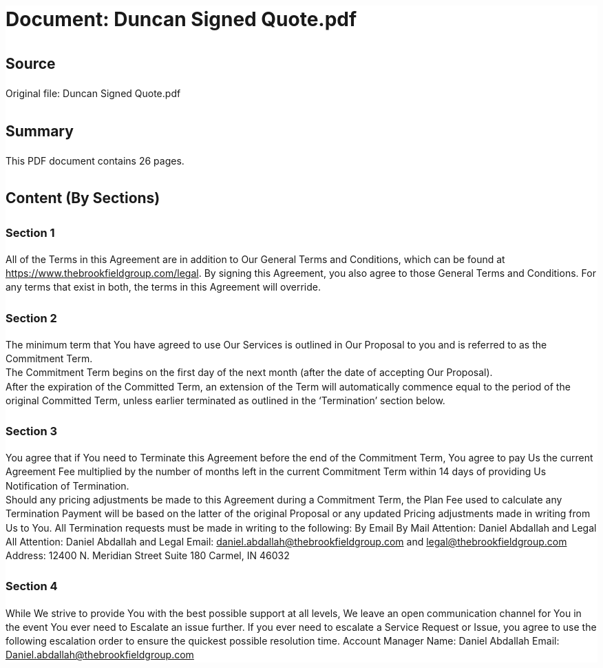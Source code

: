 # Document: Duncan Signed Quote.pdf

## Source
Original file: Duncan Signed Quote.pdf

## Summary
This PDF document contains 26 pages.

## Content (By Sections)

### Section 1
All of the Terms in this Agreement are in addition to Our General Terms and Conditions, which can be found 
at https://www.thebrookfieldgroup.com/legal. By signing this Agreement, you also agree to those General Terms and Conditions. For any 
terms that exist in both, the terms in this Agreement will override.

### Section 2
The minimum term that You have agreed to use Our Services is outlined in Our Proposal to you and is referred to as the Commitment 
Term.  
The Commitment Term begins on the first day of the next month (after the date of accepting Our Proposal).  
After the expiration of the Committed Term, an extension of the Term will automatically commence equal to the period of the original 
Committed Term, unless earlier terminated as outlined in the ‘Termination’ section below.

### Section 3
You agree that if You need to Terminate this Agreement before the end of the Commitment Term, You agree to pay Us the current 
Agreement Fee multiplied by the number of months left in the current Commitment Term within 14 days of providing Us Notification of 
Termination.  
Should any pricing adjustments be made to this Agreement during a Commitment Term, the Plan Fee used to calculate any Termination 
Payment will be based on the latter of the original Proposal or any updated Pricing adjustments made in writing from Us to You. 
All Termination requests must be made in writing to the following:
By Email By Mail
Attention: Daniel Abdallah and Legal All Attention: Daniel Abdallah and Legal
Email: daniel.abdallah@thebrookfieldgroup.com 
and legal@thebrookfieldgroup.com Address: 12400 N. Meridian Street Suite 180 Carmel, IN 46032

### Section 4
While We strive to provide You with the best possible support at all levels, We leave an open communication channel for You in the event 
You ever need to Escalate an issue further.
If you ever need to escalate a Service Request or Issue, you agree to use the following escalation order to ensure the quickest possible 
resolution time. 
Account Manager 
Name: Daniel Abdallah 
Email: Daniel.abdallah@thebrookfieldgroup.com 
 